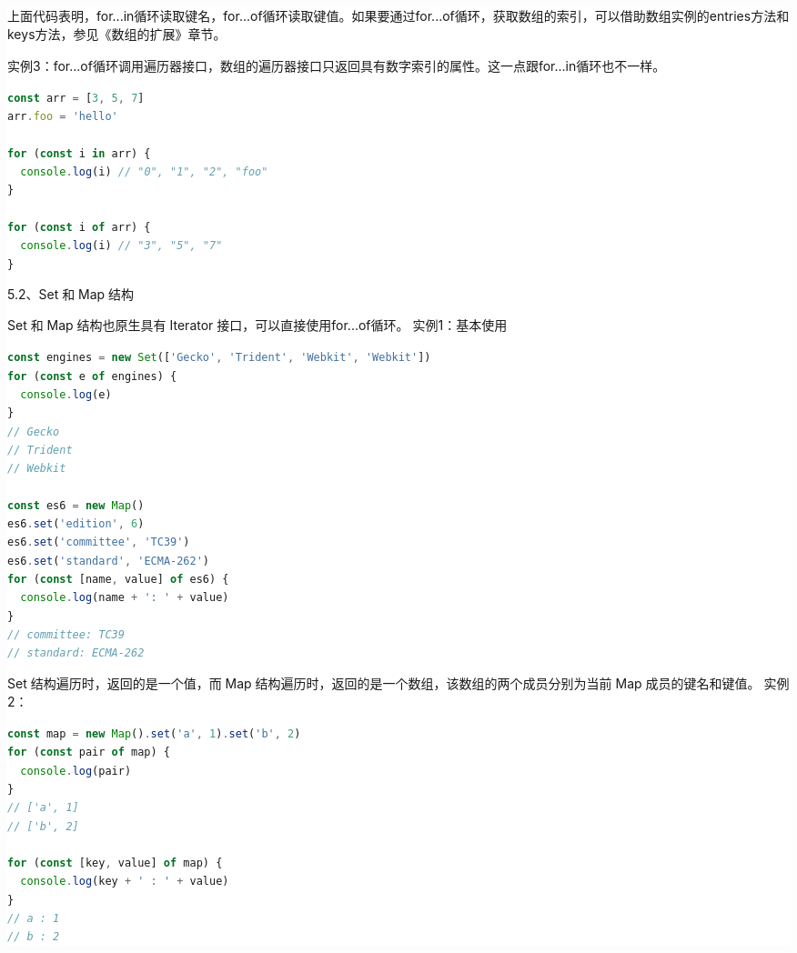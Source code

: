 上面代码表明，for...in循环读取键名，for...of循环读取键值。如果要通过for...of循环，获取数组的索引，可以借助数组实例的entries方法和keys方法，参见《数组的扩展》章节。

实例3：for...of循环调用遍历器接口，数组的遍历器接口只返回具有数字索引的属性。这一点跟for...in循环也不一样。

```js
const arr = [3, 5, 7]
arr.foo = 'hello'

for (const i in arr) {
  console.log(i) // "0", "1", "2", "foo"
}

for (const i of arr) {
  console.log(i) // "3", "5", "7"
}
```

 5.2、Set 和 Map 结构

Set 和 Map 结构也原生具有 Iterator 接口，可以直接使用for...of循环。
实例1：基本使用

```js
const engines = new Set(['Gecko', 'Trident', 'Webkit', 'Webkit'])
for (const e of engines) {
  console.log(e)
}
// Gecko
// Trident
// Webkit

const es6 = new Map()
es6.set('edition', 6)
es6.set('committee', 'TC39')
es6.set('standard', 'ECMA-262')
for (const [name, value] of es6) {
  console.log(name + ': ' + value)
}
// committee: TC39
// standard: ECMA-262
```

Set 结构遍历时，返回的是一个值，而 Map 结构遍历时，返回的是一个数组，该数组的两个成员分别为当前 Map 成员的键名和键值。
实例2：

```js
const map = new Map().set('a', 1).set('b', 2)
for (const pair of map) {
  console.log(pair)
}
// ['a', 1]
// ['b', 2]

for (const [key, value] of map) {
  console.log(key + ' : ' + value)
}
// a : 1
// b : 2
```

